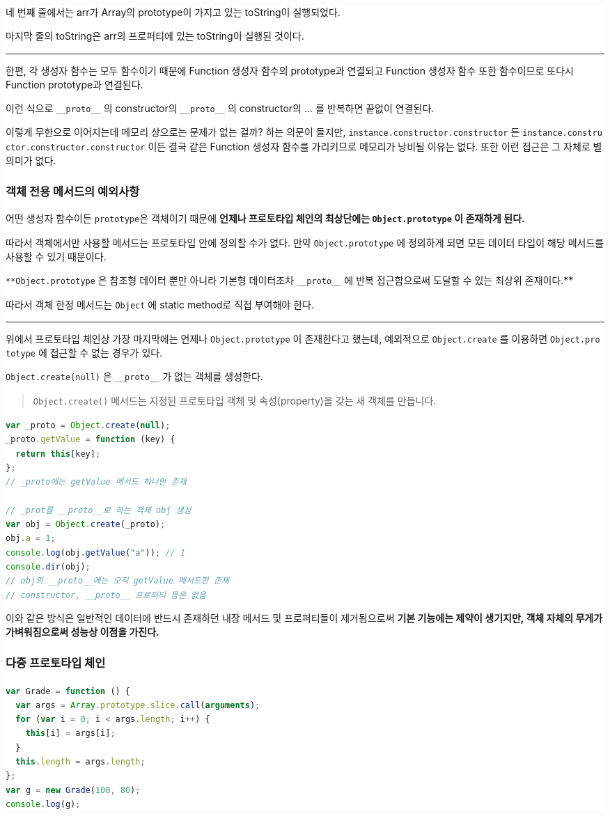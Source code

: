 네 번째 줄에서는 arr가 Array의 prototype이 가지고 있는 toString이 실행되었다.

마지막 줄의 toString은 arr의 프로퍼티에 있는 toString이 실행된 것이다.

---

한편, 각 생성자 함수는 모두 함수이기 때문에 Function 생성자 함수의 prototype과 연결되고 Function 생성자 함수 또한 함수이므로 또다시 Function prototype과 연결된다.

이런 식으로 `__proto__` 의 constructor의 `__proto__` 의 constructor의 … 를 반복하면 끝없이 연결된다.

이렇게 무한으로 이어지는데 메모리 상으로는 문제가 없는 걸까? 하는 의문이 들지만, `instance.constructor.constructor` 든 `instance.constructor.constructor.constructor` 이든 결국 같은 Function 생성자 함수를 가리키므로 메모리가 낭비될 이유는 없다. 또한 이런 접근은 그 자체로 별 의미가 없다.

### 객체 전용 메서드의 예외사항

어떤 생성자 함수이든 `prototype`은 객체이기 때문에 **언제나 프로토타입 체인의 최상단에는 `Object.prototype` 이 존재하게 된다.**

따라서 객체에서만 사용할 메서드는 프로토타입 안에 정의할 수가 없다. 만약 `Object.prototype` 에 정의하게 되면 모든 데이터 타입이 해당 메서드를 사용할 수 있기 때문이다.

`**Object.prototype` 은 참조형 데이터 뿐만 아니라 기본형 데이터조차 `__proto__` 에 반복 접근함으로써 도달할 수 있는 최상위 존재이다.\*\*

따라서 객체 한정 메서드는 `Object` 에 static method로 직접 부여해야 한다.

---

위에서 프로토타입 체인상 가장 마지막에는 언제나 `Object.prototype` 이 존재한다고 했는데, 예외적으로 `Object.create` 를 이용하면 `Object.prototype` 에 접근할 수 없는 경우가 있다.

`Object.create(null)` 은 `__proto__` 가 없는 객체를 생성한다.

> `Object.create()` 메서드는 지정된 프로토타입 객체 및 속성(property)을 갖는 새 객체를 만듭니다.

```jsx
var _proto = Object.create(null);
_proto.getValue = function (key) {
  return this[key];
};
// _proto에는 getValue 메서드 하나만 존재

// _prot를 __proto__로 하는 객체 obj 생성
var obj = Object.create(_proto);
obj.a = 1;
console.log(obj.getValue("a")); // 1
console.dir(obj);
// obj의 __proto__에는 오직 getValue 메서드만 존재
// constructor, __proto__ 프로퍼티 등은 없음
```

이와 같은 방식은 일반적인 데이터에 반드시 존재하던 내장 메서드 및 프로퍼티들이 제거됨으로써 **기본 기능에는 제약이 생기지만, 객체 자체의 무게가 가벼워짐으로써 성능상 이점을 가진다.**

### 다중 프로토타입 체인

```jsx
var Grade = function () {
  var args = Array.prototype.slice.call(arguments);
  for (var i = 0; i < args.length; i++) {
    this[i] = args[i];
  }
  this.length = args.length;
};
var g = new Grade(100, 80);
console.log(g);
```

